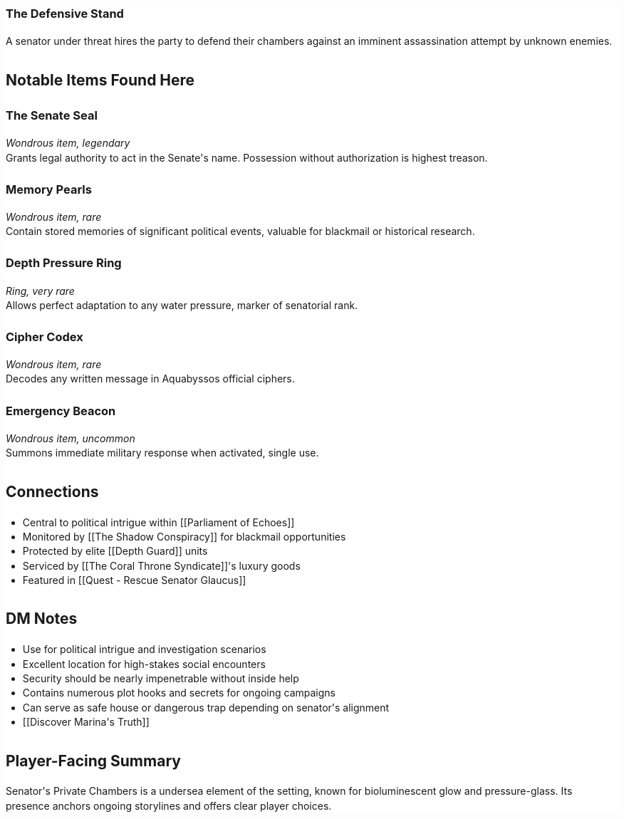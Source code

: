 ### The Defensive Stand
A senator under threat hires the party to defend their chambers against an imminent assassination attempt by unknown enemies.

## Notable Items Found Here

### The Senate Seal
*Wondrous item, legendary*  
Grants legal authority to act in the Senate's name. Possession without authorization is highest treason.

### Memory Pearls
*Wondrous item, rare*  
Contain stored memories of significant political events, valuable for blackmail or historical research.

### Depth Pressure Ring
*Ring, very rare*  
Allows perfect adaptation to any water pressure, marker of senatorial rank.

### Cipher Codex
*Wondrous item, rare*  
Decodes any written message in Aquabyssos official ciphers.

### Emergency Beacon
*Wondrous item, uncommon*  
Summons immediate military response when activated, single use.

## Connections
- Central to political intrigue within [[Parliament of Echoes]]
- Monitored by [[The Shadow Conspiracy]] for blackmail opportunities
- Protected by elite [[Depth Guard]] units
- Serviced by [[The Coral Throne Syndicate]]'s luxury goods
- Featured in [[Quest - Rescue Senator Glaucus]]

## DM Notes
- Use for political intrigue and investigation scenarios
- Excellent location for high-stakes social encounters
- Security should be nearly impenetrable without inside help
- Contains numerous plot hooks and secrets for ongoing campaigns
- Can serve as safe house or dangerous trap depending on senator's alignment
- [[Discover Marina's Truth]]

## Player-Facing Summary

Senator's Private Chambers is a undersea element of the setting, known for bioluminescent glow and pressure-glass. Its presence anchors ongoing storylines and offers clear player choices.
